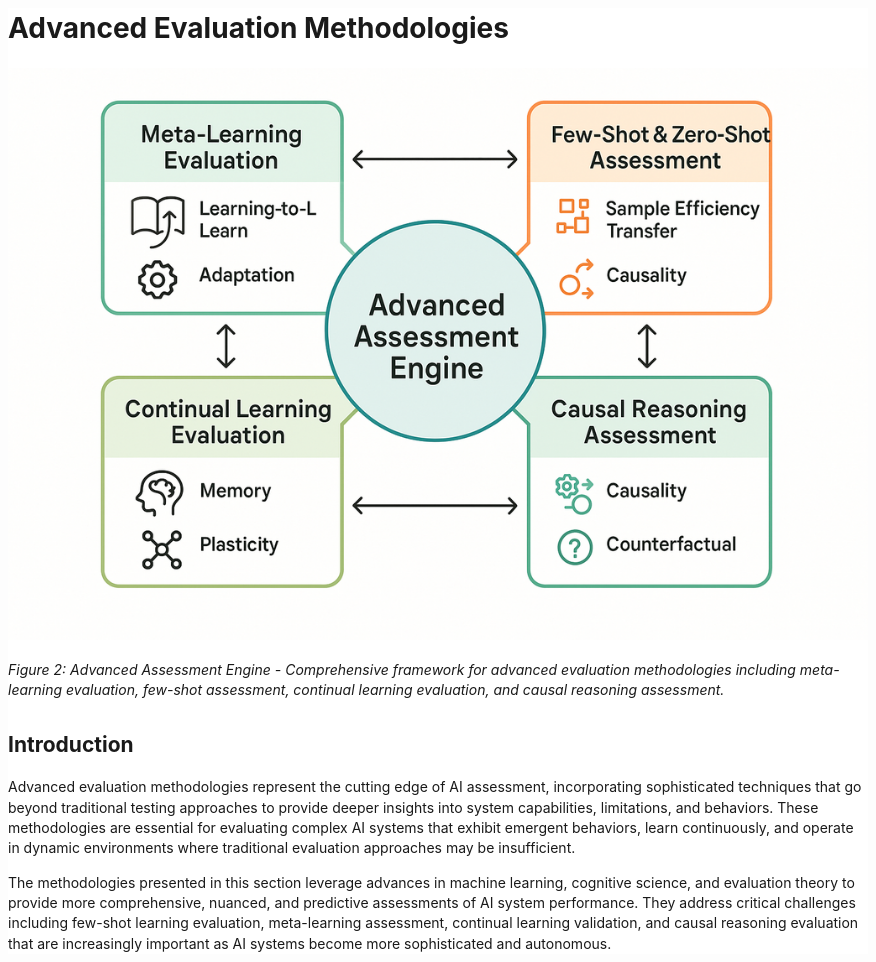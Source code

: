 # Advanced Evaluation Methodologies

![Advanced Evaluation Methodologies](../../assets/diagrams/advanced-evaluation-methodologies.png)

*Figure 2: Advanced Assessment Engine - Comprehensive framework for advanced evaluation methodologies including meta-learning evaluation, few-shot assessment, continual learning evaluation, and causal reasoning assessment.*

## Introduction

Advanced evaluation methodologies represent the cutting edge of AI assessment, incorporating sophisticated techniques that go beyond traditional testing approaches to provide deeper insights into system capabilities, limitations, and behaviors. These methodologies are essential for evaluating complex AI systems that exhibit emergent behaviors, learn continuously, and operate in dynamic environments where traditional evaluation approaches may be insufficient.

The methodologies presented in this section leverage advances in machine learning, cognitive science, and evaluation theory to provide more comprehensive, nuanced, and predictive assessments of AI system performance. They address critical challenges including few-shot learning evaluation, meta-learning assessment, continual learning validation, and causal reasoning evaluation that are increasingly important as AI systems become more sophisticated and autonomous.
